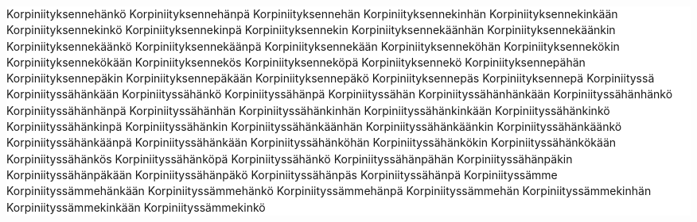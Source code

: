 Korpiniityksennehänkö
Korpiniityksennehänpä
Korpiniityksennehän
Korpiniityksennekinhän
Korpiniityksennekinkään
Korpiniityksennekinkö
Korpiniityksennekinpä
Korpiniityksennekin
Korpiniityksennekäänhän
Korpiniityksennekäänkin
Korpiniityksennekäänkö
Korpiniityksennekäänpä
Korpiniityksennekään
Korpiniityksenneköhän
Korpiniityksennekökin
Korpiniityksennekökään
Korpiniityksennekös
Korpiniityksenneköpä
Korpiniityksennekö
Korpiniityksennepähän
Korpiniityksennepäkin
Korpiniityksennepäkään
Korpiniityksennepäkö
Korpiniityksennepäs
Korpiniityksennepä
Korpiniityssä
Korpiniityssähänkään
Korpiniityssähänkö
Korpiniityssähänpä
Korpiniityssähän
Korpiniityssähänhänkään
Korpiniityssähänhänkö
Korpiniityssähänhänpä
Korpiniityssähänhän
Korpiniityssähänkinhän
Korpiniityssähänkinkään
Korpiniityssähänkinkö
Korpiniityssähänkinpä
Korpiniityssähänkin
Korpiniityssähänkäänhän
Korpiniityssähänkäänkin
Korpiniityssähänkäänkö
Korpiniityssähänkäänpä
Korpiniityssähänkään
Korpiniityssähänköhän
Korpiniityssähänkökin
Korpiniityssähänkökään
Korpiniityssähänkös
Korpiniityssähänköpä
Korpiniityssähänkö
Korpiniityssähänpähän
Korpiniityssähänpäkin
Korpiniityssähänpäkään
Korpiniityssähänpäkö
Korpiniityssähänpäs
Korpiniityssähänpä
Korpiniityssämme
Korpiniityssämmehänkään
Korpiniityssämmehänkö
Korpiniityssämmehänpä
Korpiniityssämmehän
Korpiniityssämmekinhän
Korpiniityssämmekinkään
Korpiniityssämmekinkö